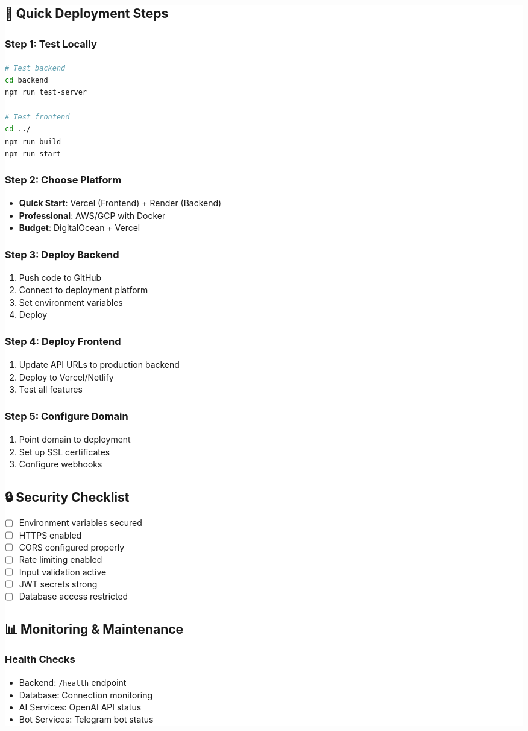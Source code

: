 ## 🚀 Quick Deployment Steps

### Step 1: Test Locally
```bash
# Test backend
cd backend
npm run test-server

# Test frontend
cd ../
npm run build
npm run start
```

### Step 2: Choose Platform
- **Quick Start**: Vercel (Frontend) + Render (Backend)
- **Professional**: AWS/GCP with Docker
- **Budget**: DigitalOcean + Vercel

### Step 3: Deploy Backend
1. Push code to GitHub
2. Connect to deployment platform
3. Set environment variables
4. Deploy

### Step 4: Deploy Frontend
1. Update API URLs to production backend
2. Deploy to Vercel/Netlify
3. Test all features

### Step 5: Configure Domain
1. Point domain to deployment
2. Set up SSL certificates
3. Configure webhooks

## 🔒 Security Checklist

- [ ] Environment variables secured
- [ ] HTTPS enabled
- [ ] CORS configured properly
- [ ] Rate limiting enabled
- [ ] Input validation active
- [ ] JWT secrets strong
- [ ] Database access restricted

## 📊 Monitoring & Maintenance

### Health Checks
- Backend: `/health` endpoint
- Database: Connection monitoring
- AI Services: OpenAI API status
- Bot Services: Telegram bot status
